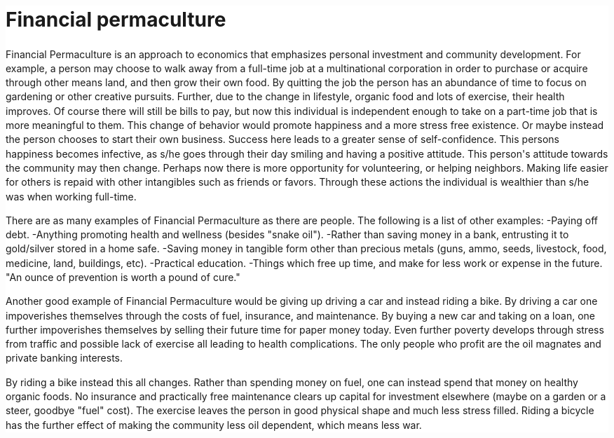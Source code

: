 

  










 Financial permaculture
=========================



 Financial Permaculture is an approach to economics that emphasizes personal investment and community development. For example, a person may choose to walk away from a full-time job at a multinational corporation in order to purchase or acquire through other means land, and then grow their own food. By quitting the job the person has an abundance of time to focus on gardening or other creative pursuits. Further, due to the change in lifestyle, organic food and lots of exercise, their health improves. Of course there will still be bills to pay, but now this individual is independent enough to take on a part-time job that is more meaningful to them. This change of behavior would promote happiness and a more stress free existence. Or maybe instead the person chooses to start their own business. Success here leads to a greater sense of self-confidence. This persons happiness becomes infective, as s/he goes through their day smiling and having a positive attitude. This person's attitude towards the community may then change. Perhaps now there is more opportunity for volunteering, or helping neighbors. Making life easier for others is repaid with other intangibles such as friends or favors. Through these actions the individual is wealthier than s/he was when working full-time.
 



 There are as many examples of Financial Permaculture as there are people. The following is a list of other examples:
-Paying off debt.
-Anything promoting health and wellness (besides "snake oil").
-Rather than saving money in a bank, entrusting it to gold/silver stored in a home safe.
-Saving money in tangible form other than precious metals (guns, ammo, seeds, livestock, food, medicine, land, buildings, etc).
-Practical education.
-Things which free up time, and make for less work or expense in the future. "An ounce of prevention is worth a pound of cure."
 



 Another good example of Financial Permaculture would be giving up driving a car and instead riding a bike. By driving a car one impoverishes themselves through the costs of fuel, insurance, and maintenance. By buying a new car and taking on a loan, one further impoverishes themselves by selling their future time for paper money today. Even further poverty develops through stress from traffic and possible lack of exercise all leading to health complications. The only people who profit are the oil magnates and private banking interests.
 



 By riding a bike instead this all changes. Rather than spending money on fuel, one can instead spend that money on healthy organic foods. No insurance and practically free maintenance clears up capital for investment elsewhere (maybe on a garden or a steer, goodbye "fuel" cost). The exercise leaves the person in good physical shape and much less stress filled. Riding a bicycle has the further effect of making the community less oil dependent, which means less war.
 